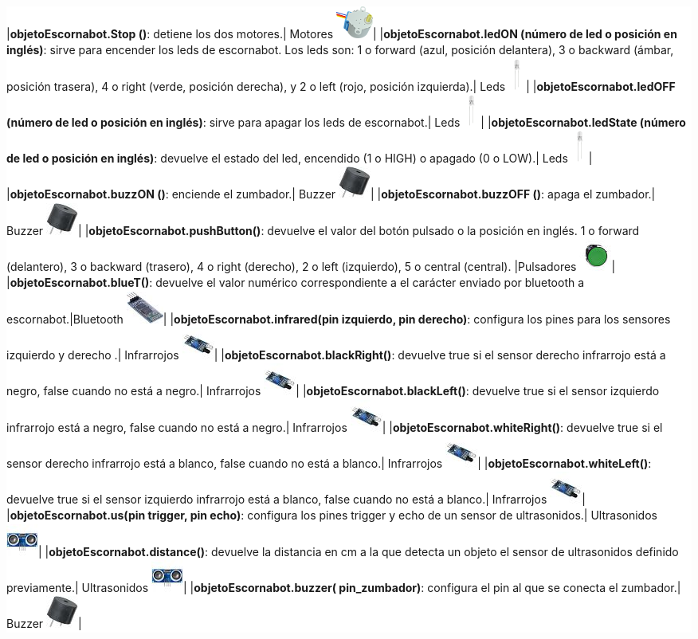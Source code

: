 |**objetoEscornabot.Stop ()**: detiene los dos motores.| Motores ![](images/pap_p.png "pap")|
|**objetoEscornabot.ledON (número de led o posición en inglés)**: sirve para encender los leds de escornabot. Los leds son: 1 o forward (azul, posición delantera), 3 o backward (ámbar, posición trasera), 4 o right (verde, posición derecha), y 2 o left (rojo, posición izquierda).| Leds ![](images/led_p.png "led")|
|**objetoEscornabot.ledOFF (número de led o posición en inglés)**: sirve para apagar los leds de escornabot.| Leds ![](images/led_p.png "led")|
|**objetoEscornabot.ledState (número de led o posición en inglés)**: devuelve el estado del led, encendido (1 o HIGH) o apagado (0 o LOW).| Leds ![](images/led_p.png "led")|
|**objetoEscornabot.buzzON ()**: enciende el zumbador.| Buzzer ![](images/buzzer_p.jpg "buzzer")|
|**objetoEscornabot.buzzOFF ()**: apaga el zumbador.| Buzzer ![](images/buzzer_p.jpg "buzzer")|
|**objetoEscornabot.pushButton()**: devuelve el valor del botón pulsado o la posición en inglés. 1 o forward (delantero), 3 o backward (trasero), 4 o right (derecho), 2 o left (izquierdo), 5 o central (central). |Pulsadores ![](images/push_p.jpg "pulsador")|
|**objetoEscornabot.blueT()**: devuelve el valor numérico correspondiente a el carácter enviado por bluetooth a escornabot.|Bluetooth ![](images/bt_p.jpg "bt")|
|**objetoEscornabot.infrared(pin izquierdo, pin derecho)**: configura los pines para los sensores izquierdo y derecho .| Infrarrojos ![](images/ir_p.jpg "ir")|
|**objetoEscornabot.blackRight()**: devuelve true si el sensor derecho infrarrojo está a negro, false cuando no está a negro.| Infrarrojos ![](images/ir_p.jpg "ir")|
|**objetoEscornabot.blackLeft()**: devuelve true si el sensor izquierdo infrarrojo está a negro, false cuando no está a negro.| Infrarrojos ![](images/ir_p.jpg "ir")|
|**objetoEscornabot.whiteRight()**: devuelve true si el sensor derecho infrarrojo está a blanco, false cuando no está a blanco.| Infrarrojos ![](images/ir_p.jpg "ir")|
|**objetoEscornabot.whiteLeft()**: devuelve true si el sensor izquierdo infrarrojo está a blanco, false cuando no está a blanco.| Infrarrojos ![](images/ir_p.jpg "ir")|
|**objetoEscornabot.us(pin trigger, pin echo)**: configura los pines trigger y echo de un sensor de ultrasonidos.| Ultrasonidos ![](images/us_p.jpg "us")|
|**objetoEscornabot.distance()**: devuelve la distancia en cm a la que detecta un objeto el sensor de ultrasonidos definido previamente.| Ultrasonidos ![](images/us_p.jpg "us")|
|**objetoEscornabot.buzzer( pin_zumbador)**: configura el pin al que se conecta el zumbador.| Buzzer ![](images/buzzer_p.jpg "buzzer")|